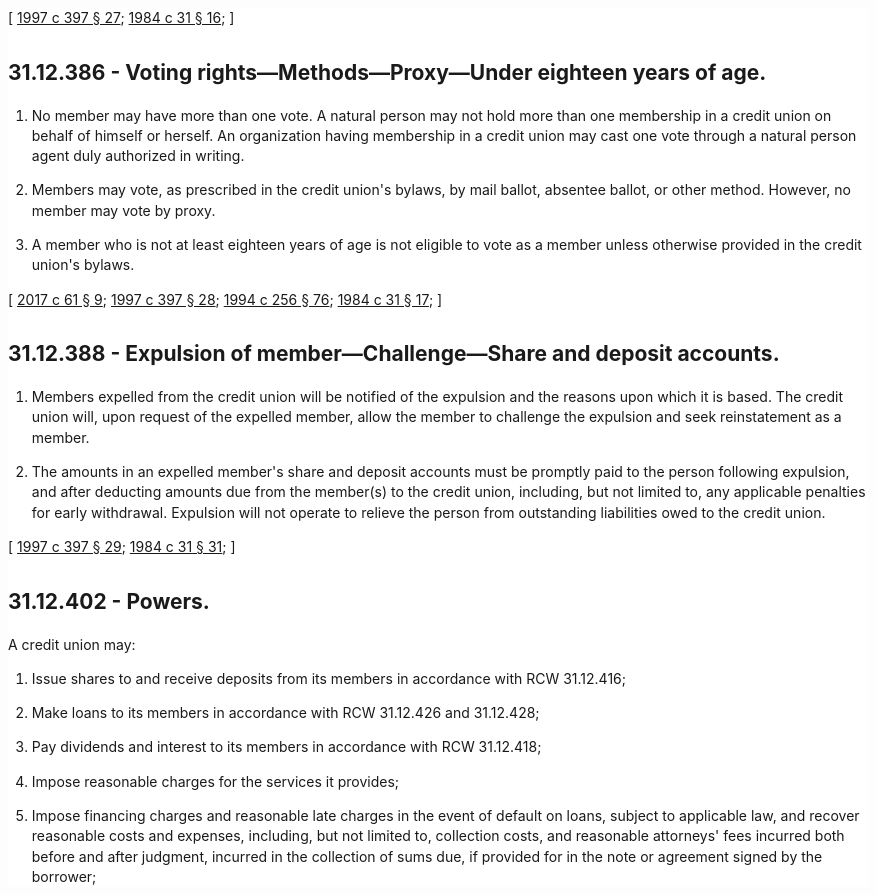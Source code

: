 \[ [1997 c 397 § 27](https://lawfilesext.leg.wa.gov/biennium/1997-98/Pdf/Bills/Session%20Laws/Senate/5563-S.SL.pdf?cite=1997%20c%20397%20§%2027); [1984 c 31 § 16](https://leg.wa.gov/CodeReviser/documents/sessionlaw/1984c31.pdf?cite=1984%20c%2031%20§%2016); \]

## 31.12.386 - Voting rights—Methods—Proxy—Under eighteen years of age.
1. No member may have more than one vote. A natural person may not hold more than one membership in a credit union on behalf of himself or herself. An organization having membership in a credit union may cast one vote through a natural person agent duly authorized in writing.

2. Members may vote, as prescribed in the credit union's bylaws, by mail ballot, absentee ballot, or other method. However, no member may vote by proxy.

3. A member who is not at least eighteen years of age is not eligible to vote as a member unless otherwise provided in the credit union's bylaws.

\[ [2017 c 61 § 9](https://lawfilesext.leg.wa.gov/biennium/2017-18/Pdf/Bills/Session%20Laws/Senate/5144.SL.pdf?cite=2017%20c%2061%20§%209); [1997 c 397 § 28](https://lawfilesext.leg.wa.gov/biennium/1997-98/Pdf/Bills/Session%20Laws/Senate/5563-S.SL.pdf?cite=1997%20c%20397%20§%2028); [1994 c 256 § 76](https://lawfilesext.leg.wa.gov/biennium/1993-94/Pdf/Bills/Session%20Laws/Senate/6285.SL.pdf?cite=1994%20c%20256%20§%2076); [1984 c 31 § 17](https://leg.wa.gov/CodeReviser/documents/sessionlaw/1984c31.pdf?cite=1984%20c%2031%20§%2017); \]

## 31.12.388 - Expulsion of member—Challenge—Share and deposit accounts.
1. Members expelled from the credit union will be notified of the expulsion and the reasons upon which it is based. The credit union will, upon request of the expelled member, allow the member to challenge the expulsion and seek reinstatement as a member.

2. The amounts in an expelled member's share and deposit accounts must be promptly paid to the person following expulsion, and after deducting amounts due from the member(s) to the credit union, including, but not limited to, any applicable penalties for early withdrawal. Expulsion will not operate to relieve the person from outstanding liabilities owed to the credit union.

\[ [1997 c 397 § 29](https://lawfilesext.leg.wa.gov/biennium/1997-98/Pdf/Bills/Session%20Laws/Senate/5563-S.SL.pdf?cite=1997%20c%20397%20§%2029); [1984 c 31 § 31](https://leg.wa.gov/CodeReviser/documents/sessionlaw/1984c31.pdf?cite=1984%20c%2031%20§%2031); \]

## 31.12.402 - Powers.
A credit union may:

1. Issue shares to and receive deposits from its members in accordance with RCW 31.12.416;

2. Make loans to its members in accordance with RCW 31.12.426 and 31.12.428;

3. Pay dividends and interest to its members in accordance with RCW 31.12.418;

4. Impose reasonable charges for the services it provides;

5. Impose financing charges and reasonable late charges in the event of default on loans, subject to applicable law, and recover reasonable costs and expenses, including, but not limited to, collection costs, and reasonable attorneys' fees incurred both before and after judgment, incurred in the collection of sums due, if provided for in the note or agreement signed by the borrower;
